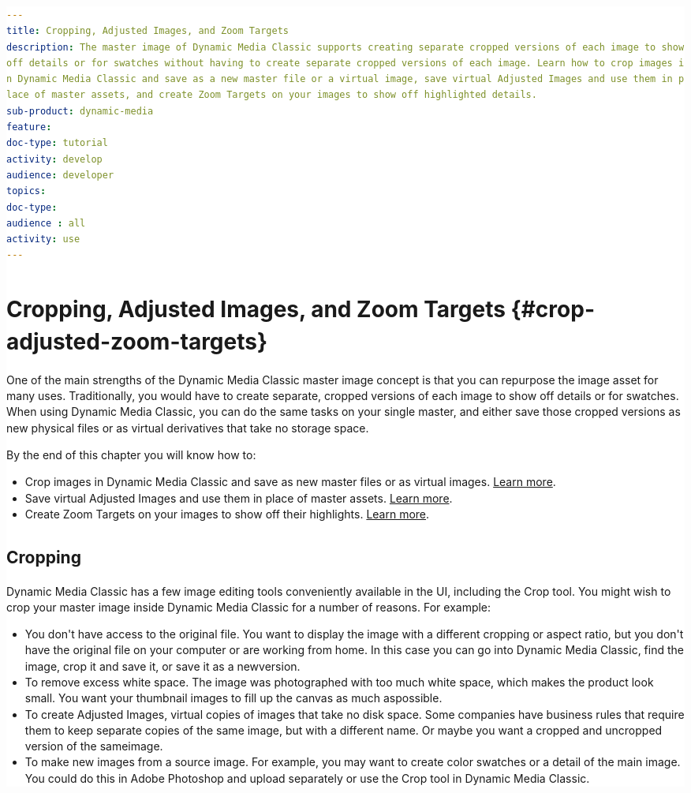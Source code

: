```yaml
---
title: Cropping, Adjusted Images, and Zoom Targets
description: The master image of Dynamic Media Classic supports creating separate cropped versions of each image to show off details or for swatches without having to create separate cropped versions of each image. Learn how to crop images in Dynamic Media Classic and save as a new master file or a virtual image, save virtual Adjusted Images and use them in place of master assets, and create Zoom Targets on your images to show off highlighted details.
sub-product: dynamic-media
feature:
doc-type: tutorial
activity: develop
audience: developer
topics:
doc-type:
audience : all
activity: use
---
```


# Cropping, Adjusted Images, and Zoom Targets {#crop-adjusted-zoom-targets}

One of the main strengths of the Dynamic Media Classic master image concept is that you can repurpose the image asset for many uses. Traditionally, you would have to create separate, cropped versions of each image to show off details or for swatches. When using Dynamic Media Classic, you can do the same tasks on your single master, and either save those cropped versions as new physical files or as virtual derivatives that take no storage space.

By the end of this chapter you will know how to:

- Crop images in Dynamic Media Classic and save as new master files or as virtual images. [Learn more](https://docs.adobe.com/help/en/dynamic-media-classic/using/master-files/cropping-image.html).
- Save virtual Adjusted Images and use them in place of master assets. [Learn more](https://docs.adobe.com/content/help/en/dynamic-media-classic/using/master-files/adjusting-image.html).
- Create Zoom Targets on your images to show off their highlights. [Learn more](https://docs.adobe.com/content/help/en/dynamic-media-classic/using/zoom/creating-zoom-targets-guided-zoom.html).

## Cropping

Dynamic Media Classic has a few image editing tools conveniently available in the UI, including the Crop tool. You might wish to crop your master image inside Dynamic Media Classic for a number of reasons. For example:

- You don't have access to the original file. You want to display the image with a different cropping or aspect ratio, but you don't have the original file on your computer or are working from home. In this case you can go into Dynamic Media Classic, find the image, crop it and save it, or save it as a newversion.
- To remove excess white space. The image was photographed with too much white space, which makes the product look small. You want your thumbnail images to fill up the canvas as much aspossible.
- To create Adjusted Images, virtual copies of images that take no disk space. Some companies have business rules that require them to keep separate copies of the same image, but with a different name. Or maybe you want a cropped and uncropped version of the sameimage.
- To make new images from a source image. For example, you may want to create color swatches or a detail of the main image. You could do this in Adobe Photoshop and upload separately or use the Crop tool in Dynamic Media Classic.
